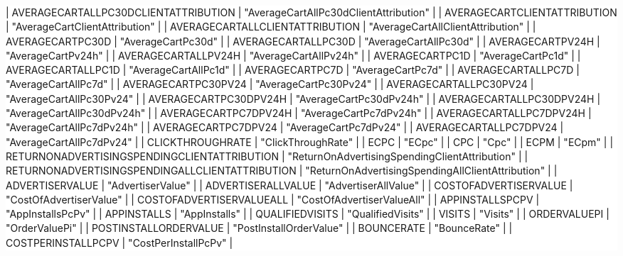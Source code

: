 | AVERAGECARTALLPC30DCLIENTATTRIBUTION | &quot;AverageCartAllPc30dClientAttribution&quot; |
| AVERAGECARTCLIENTATTRIBUTION | &quot;AverageCartClientAttribution&quot; |
| AVERAGECARTALLCLIENTATTRIBUTION | &quot;AverageCartAllClientAttribution&quot; |
| AVERAGECARTPC30D | &quot;AverageCartPc30d&quot; |
| AVERAGECARTALLPC30D | &quot;AverageCartAllPc30d&quot; |
| AVERAGECARTPV24H | &quot;AverageCartPv24h&quot; |
| AVERAGECARTALLPV24H | &quot;AverageCartAllPv24h&quot; |
| AVERAGECARTPC1D | &quot;AverageCartPc1d&quot; |
| AVERAGECARTALLPC1D | &quot;AverageCartAllPc1d&quot; |
| AVERAGECARTPC7D | &quot;AverageCartPc7d&quot; |
| AVERAGECARTALLPC7D | &quot;AverageCartAllPc7d&quot; |
| AVERAGECARTPC30PV24 | &quot;AverageCartPc30Pv24&quot; |
| AVERAGECARTALLPC30PV24 | &quot;AverageCartAllPc30Pv24&quot; |
| AVERAGECARTPC30DPV24H | &quot;AverageCartPc30dPv24h&quot; |
| AVERAGECARTALLPC30DPV24H | &quot;AverageCartAllPc30dPv24h&quot; |
| AVERAGECARTPC7DPV24H | &quot;AverageCartPc7dPv24h&quot; |
| AVERAGECARTALLPC7DPV24H | &quot;AverageCartAllPc7dPv24h&quot; |
| AVERAGECARTPC7DPV24 | &quot;AverageCartPc7dPv24&quot; |
| AVERAGECARTALLPC7DPV24 | &quot;AverageCartAllPc7dPv24&quot; |
| CLICKTHROUGHRATE | &quot;ClickThroughRate&quot; |
| ECPC | &quot;ECpc&quot; |
| CPC | &quot;Cpc&quot; |
| ECPM | &quot;ECpm&quot; |
| RETURNONADVERTISINGSPENDINGCLIENTATTRIBUTION | &quot;ReturnOnAdvertisingSpendingClientAttribution&quot; |
| RETURNONADVERTISINGSPENDINGALLCLIENTATTRIBUTION | &quot;ReturnOnAdvertisingSpendingAllClientAttribution&quot; |
| ADVERTISERVALUE | &quot;AdvertiserValue&quot; |
| ADVERTISERALLVALUE | &quot;AdvertiserAllValue&quot; |
| COSTOFADVERTISERVALUE | &quot;CostOfAdvertiserValue&quot; |
| COSTOFADVERTISERVALUEALL | &quot;CostOfAdvertiserValueAll&quot; |
| APPINSTALLSPCPV | &quot;AppInstallsPcPv&quot; |
| APPINSTALLS | &quot;AppInstalls&quot; |
| QUALIFIEDVISITS | &quot;QualifiedVisits&quot; |
| VISITS | &quot;Visits&quot; |
| ORDERVALUEPI | &quot;OrderValuePi&quot; |
| POSTINSTALLORDERVALUE | &quot;PostInstallOrderValue&quot; |
| BOUNCERATE | &quot;BounceRate&quot; |
| COSTPERINSTALLPCPV | &quot;CostPerInstallPcPv&quot; |